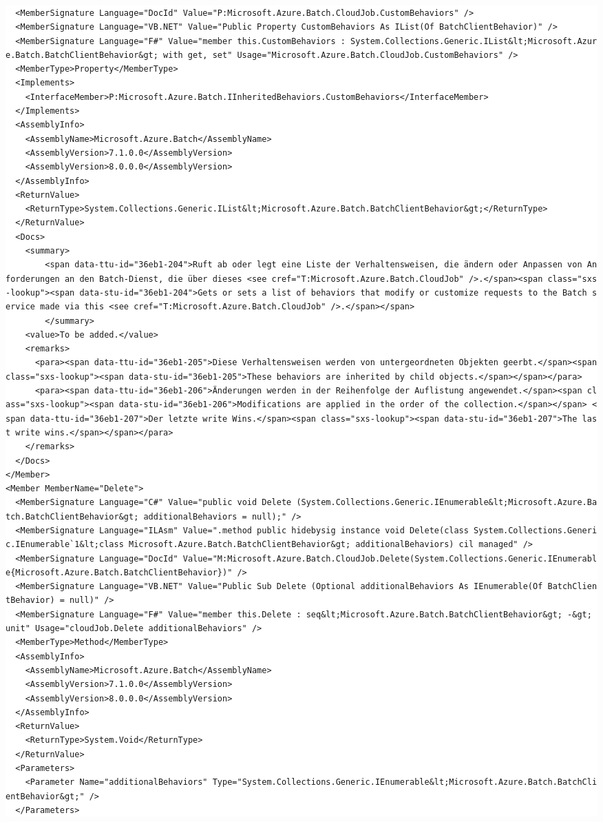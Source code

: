       <MemberSignature Language="DocId" Value="P:Microsoft.Azure.Batch.CloudJob.CustomBehaviors" />
      <MemberSignature Language="VB.NET" Value="Public Property CustomBehaviors As IList(Of BatchClientBehavior)" />
      <MemberSignature Language="F#" Value="member this.CustomBehaviors : System.Collections.Generic.IList&lt;Microsoft.Azure.Batch.BatchClientBehavior&gt; with get, set" Usage="Microsoft.Azure.Batch.CloudJob.CustomBehaviors" />
      <MemberType>Property</MemberType>
      <Implements>
        <InterfaceMember>P:Microsoft.Azure.Batch.IInheritedBehaviors.CustomBehaviors</InterfaceMember>
      </Implements>
      <AssemblyInfo>
        <AssemblyName>Microsoft.Azure.Batch</AssemblyName>
        <AssemblyVersion>7.1.0.0</AssemblyVersion>
        <AssemblyVersion>8.0.0.0</AssemblyVersion>
      </AssemblyInfo>
      <ReturnValue>
        <ReturnType>System.Collections.Generic.IList&lt;Microsoft.Azure.Batch.BatchClientBehavior&gt;</ReturnType>
      </ReturnValue>
      <Docs>
        <summary>
            <span data-ttu-id="36eb1-204">Ruft ab oder legt eine Liste der Verhaltensweisen, die ändern oder Anpassen von Anforderungen an den Batch-Dienst, die über dieses <see cref="T:Microsoft.Azure.Batch.CloudJob" />.</span><span class="sxs-lookup"><span data-stu-id="36eb1-204">Gets or sets a list of behaviors that modify or customize requests to the Batch service made via this <see cref="T:Microsoft.Azure.Batch.CloudJob" />.</span></span>
            </summary>
        <value>To be added.</value>
        <remarks>
          <para><span data-ttu-id="36eb1-205">Diese Verhaltensweisen werden von untergeordneten Objekten geerbt.</span><span class="sxs-lookup"><span data-stu-id="36eb1-205">These behaviors are inherited by child objects.</span></span></para>
          <para><span data-ttu-id="36eb1-206">Änderungen werden in der Reihenfolge der Auflistung angewendet.</span><span class="sxs-lookup"><span data-stu-id="36eb1-206">Modifications are applied in the order of the collection.</span></span> <span data-ttu-id="36eb1-207">Der letzte write Wins.</span><span class="sxs-lookup"><span data-stu-id="36eb1-207">The last write wins.</span></span></para>
        </remarks>
      </Docs>
    </Member>
    <Member MemberName="Delete">
      <MemberSignature Language="C#" Value="public void Delete (System.Collections.Generic.IEnumerable&lt;Microsoft.Azure.Batch.BatchClientBehavior&gt; additionalBehaviors = null);" />
      <MemberSignature Language="ILAsm" Value=".method public hidebysig instance void Delete(class System.Collections.Generic.IEnumerable`1&lt;class Microsoft.Azure.Batch.BatchClientBehavior&gt; additionalBehaviors) cil managed" />
      <MemberSignature Language="DocId" Value="M:Microsoft.Azure.Batch.CloudJob.Delete(System.Collections.Generic.IEnumerable{Microsoft.Azure.Batch.BatchClientBehavior})" />
      <MemberSignature Language="VB.NET" Value="Public Sub Delete (Optional additionalBehaviors As IEnumerable(Of BatchClientBehavior) = null)" />
      <MemberSignature Language="F#" Value="member this.Delete : seq&lt;Microsoft.Azure.Batch.BatchClientBehavior&gt; -&gt; unit" Usage="cloudJob.Delete additionalBehaviors" />
      <MemberType>Method</MemberType>
      <AssemblyInfo>
        <AssemblyName>Microsoft.Azure.Batch</AssemblyName>
        <AssemblyVersion>7.1.0.0</AssemblyVersion>
        <AssemblyVersion>8.0.0.0</AssemblyVersion>
      </AssemblyInfo>
      <ReturnValue>
        <ReturnType>System.Void</ReturnType>
      </ReturnValue>
      <Parameters>
        <Parameter Name="additionalBehaviors" Type="System.Collections.Generic.IEnumerable&lt;Microsoft.Azure.Batch.BatchClientBehavior&gt;" />
      </Parameters>